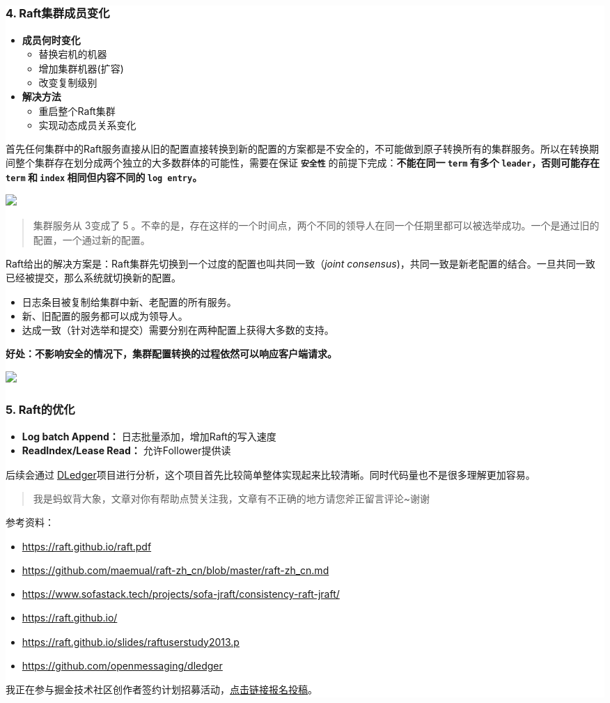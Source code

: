 ### 4. Raft集群成员变化

- **成员何时变化**
  - 替换宕机的机器
  - 增加集群机器(扩容)
  - 改变复制级别
- **解决方法**
  - 重启整个Raft集群
  - 实现动态成员关系变化

首先任何集群中的Raft服务直接从旧的配置直接转换到新的配置的方案都是不安全的，不可能做到原子转换所有的集群服务。所以在转换期间整个集群存在划分成两个独立的大多数群体的可能性，需要在保证 **`安全性`** 的前提下完成：**不能在同一 `term` 有多个 `leader`，否则可能存在 `term` 和 `index` 相同但内容不同的 `log entry`。**

![](https://raw.githubusercontent.com/mxsm/picture/main/others/theory/raft-%E5%9B%BE10.png)



> 集群服务从 3变成了 5 。不幸的是，存在这样的一个时间点，两个不同的领导人在同一个任期里都可以被选举成功。一个是通过旧的配置，一个通过新的配置。

Raft给出的解决方案是：Raft集群先切换到一个过度的配置也叫共同一致（*joint consensus*)，共同一致是新老配置的结合。一旦共同一致已经被提交，那么系统就切换新的配置。

- 日志条目被复制给集群中新、老配置的所有服务。
- 新、旧配置的服务都可以成为领导人。
- 达成一致（针对选举和提交）需要分别在两种配置上获得大多数的支持。

**好处：不影响安全的情况下，集群配置转换的过程依然可以响应客户端请求。**

![](https://raw.githubusercontent.com/mxsm/picture/main/others/theory/raft-%E5%9B%BE11.png)



### 5. Raft的优化

- **Log batch Append：** 日志批量添加，增加Raft的写入速度
- **ReadIndex/Lease Read：** 允许Follower提供读

后续会通过 [DLedger](https://github.com/openmessaging/dledger)项目进行分析，这个项目首先比较简单整体实现起来比较清晰。同时代码量也不是很多理解更加容易。

> 我是蚂蚁背大象，文章对你有帮助点赞关注我，文章有不正确的地方请您斧正留言评论~谢谢
>

参考资料：

- https://raft.github.io/raft.pdf

- https://github.com/maemual/raft-zh_cn/blob/master/raft-zh_cn.md
- https://www.sofastack.tech/projects/sofa-jraft/consistency-raft-jraft/
- https://raft.github.io/
- https://raft.github.io/slides/raftuserstudy2013.p
- https://github.com/openmessaging/dledger

我正在参与掘金技术社区创作者签约计划招募活动，[点击链接报名投稿](https://juejin.cn/post/7112770927082864653)。
